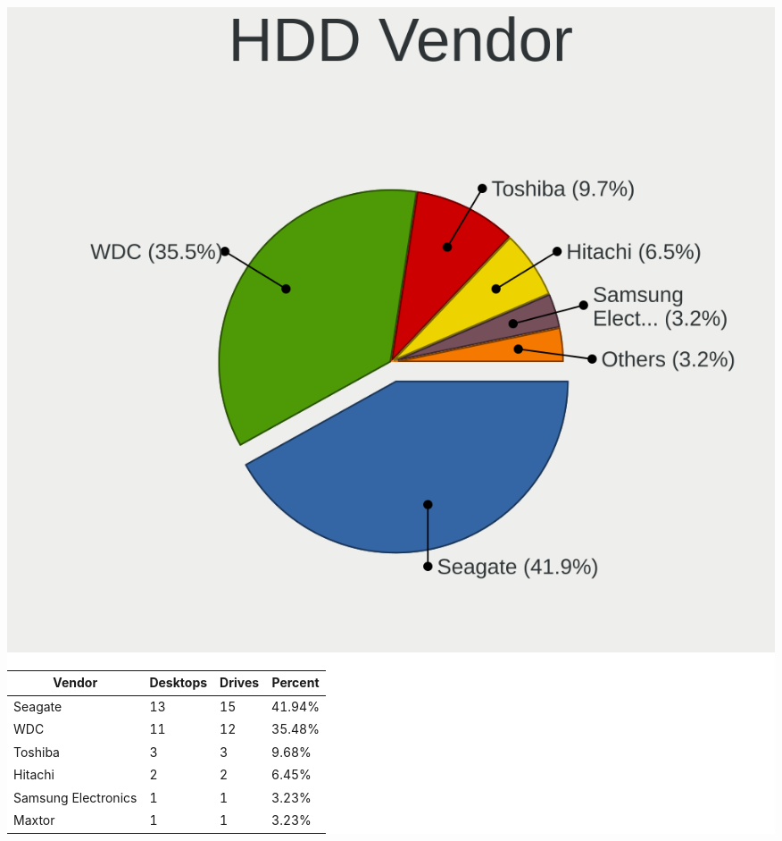 ![HDD Vendor](./images/pie_chart/drive_hdd_vendor.svg)


| Vendor              | Desktops | Drives | Percent |
|---------------------|----------|--------|---------|
| Seagate             | 13       | 15     | 41.94%  |
| WDC                 | 11       | 12     | 35.48%  |
| Toshiba             | 3        | 3      | 9.68%   |
| Hitachi             | 2        | 2      | 6.45%   |
| Samsung Electronics | 1        | 1      | 3.23%   |
| Maxtor              | 1        | 1      | 3.23%   |
